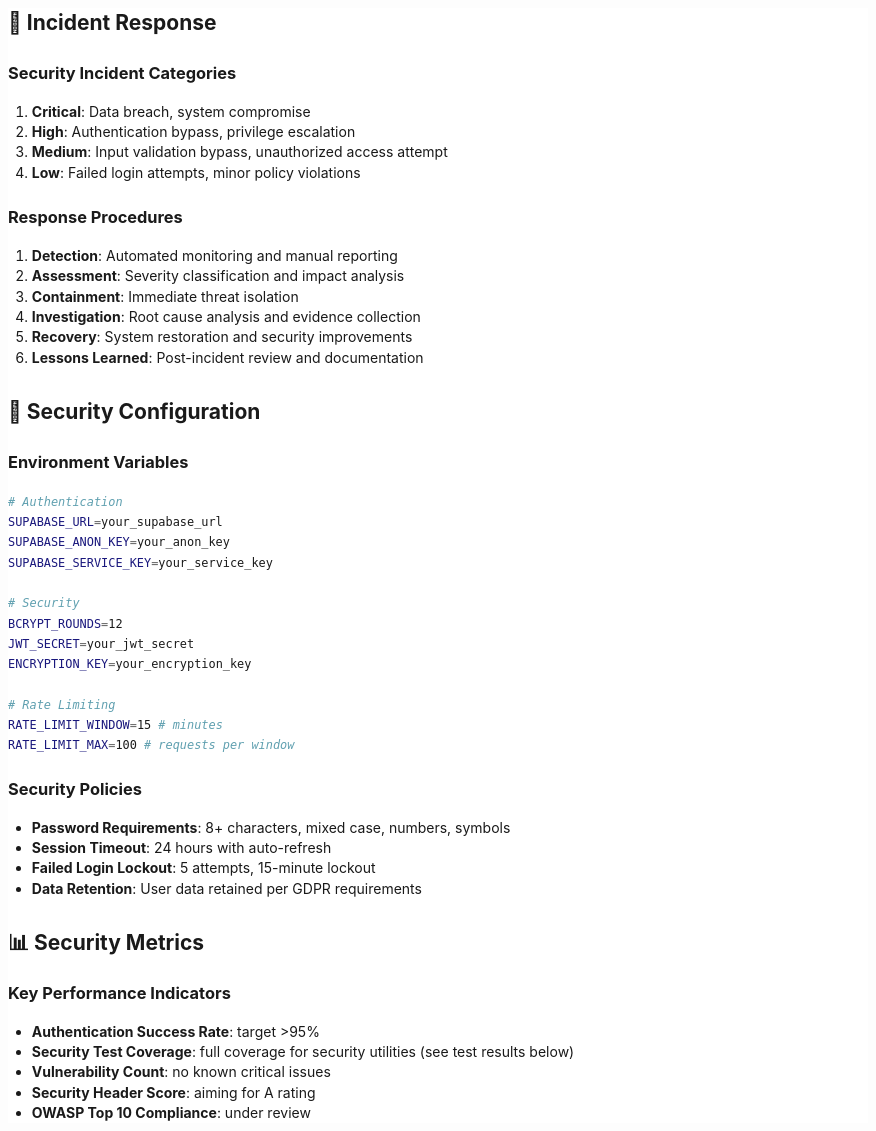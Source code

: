 ## 🚨 Incident Response

### Security Incident Categories
1. **Critical**: Data breach, system compromise
2. **High**: Authentication bypass, privilege escalation
3. **Medium**: Input validation bypass, unauthorized access attempt
4. **Low**: Failed login attempts, minor policy violations

### Response Procedures
1. **Detection**: Automated monitoring and manual reporting
2. **Assessment**: Severity classification and impact analysis
3. **Containment**: Immediate threat isolation
4. **Investigation**: Root cause analysis and evidence collection
5. **Recovery**: System restoration and security improvements
6. **Lessons Learned**: Post-incident review and documentation

## 🔧 Security Configuration

### Environment Variables
```bash
# Authentication
SUPABASE_URL=your_supabase_url
SUPABASE_ANON_KEY=your_anon_key
SUPABASE_SERVICE_KEY=your_service_key

# Security
BCRYPT_ROUNDS=12
JWT_SECRET=your_jwt_secret
ENCRYPTION_KEY=your_encryption_key

# Rate Limiting
RATE_LIMIT_WINDOW=15 # minutes
RATE_LIMIT_MAX=100 # requests per window
```

### Security Policies
- **Password Requirements**: 8+ characters, mixed case, numbers, symbols
- **Session Timeout**: 24 hours with auto-refresh
- **Failed Login Lockout**: 5 attempts, 15-minute lockout
- **Data Retention**: User data retained per GDPR requirements

## 📊 Security Metrics

### Key Performance Indicators
- **Authentication Success Rate**: target >95%
- **Security Test Coverage**: full coverage for security utilities (see test results below)
- **Vulnerability Count**: no known critical issues
- **Security Header Score**: aiming for A rating
- **OWASP Top 10 Compliance**: under review
